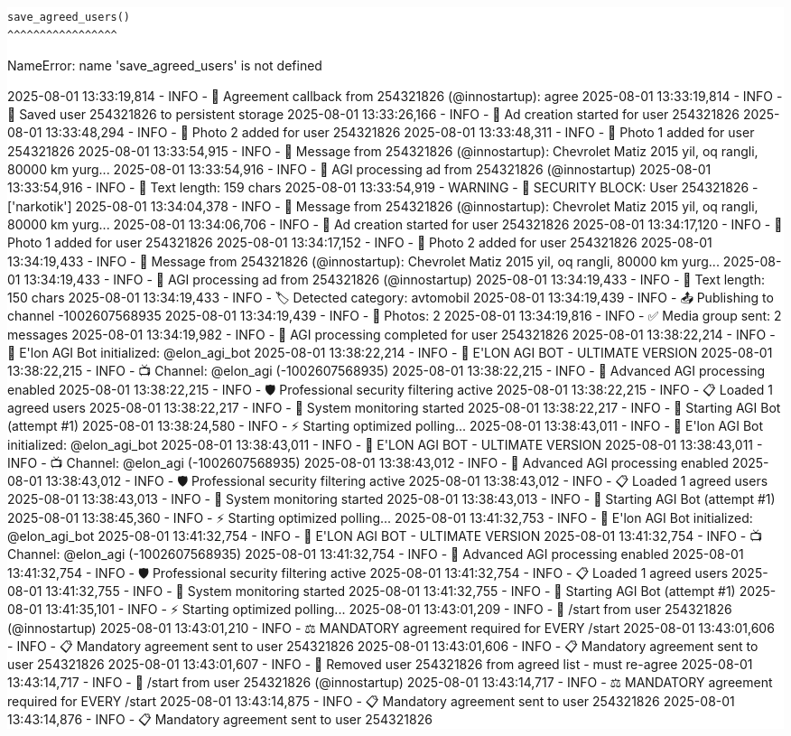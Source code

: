     save_agreed_users()
    ^^^^^^^^^^^^^^^^^
NameError: name 'save_agreed_users' is not defined

2025-08-01 13:33:19,814 - INFO - 🔘 Agreement callback from 254321826 (@innostartup): agree
2025-08-01 13:33:19,814 - INFO - 💾 Saved user 254321826 to persistent storage
2025-08-01 13:33:26,166 - INFO - 📝 Ad creation started for user 254321826
2025-08-01 13:33:48,294 - INFO - 📸 Photo 2 added for user 254321826
2025-08-01 13:33:48,311 - INFO - 📸 Photo 1 added for user 254321826
2025-08-01 13:33:54,915 - INFO - 📨 Message from 254321826 (@innostartup): Chevrolet Matiz 2015 yil, oq rangli, 80000 km yurg...
2025-08-01 13:33:54,916 - INFO - 🤖 AGI processing ad from 254321826 (@innostartup)
2025-08-01 13:33:54,916 - INFO - 📝 Text length: 159 chars
2025-08-01 13:33:54,919 - WARNING - 🚨 SECURITY BLOCK: User 254321826 - ['narkotik']
2025-08-01 13:34:04,378 - INFO - 📨 Message from 254321826 (@innostartup): Chevrolet Matiz 2015 yil, oq rangli, 80000 km yurg...
2025-08-01 13:34:06,706 - INFO - 📝 Ad creation started for user 254321826
2025-08-01 13:34:17,120 - INFO - 📸 Photo 1 added for user 254321826
2025-08-01 13:34:17,152 - INFO - 📸 Photo 2 added for user 254321826
2025-08-01 13:34:19,433 - INFO - 📨 Message from 254321826 (@innostartup): Chevrolet Matiz 2015 yil, oq rangli, 80000 km yurg...
2025-08-01 13:34:19,433 - INFO - 🤖 AGI processing ad from 254321826 (@innostartup)
2025-08-01 13:34:19,433 - INFO - 📝 Text length: 150 chars
2025-08-01 13:34:19,433 - INFO - 🏷️ Detected category: avtomobil
2025-08-01 13:34:19,439 - INFO - 📤 Publishing to channel -1002607568935
2025-08-01 13:34:19,439 - INFO - 📸 Photos: 2
2025-08-01 13:34:19,816 - INFO - ✅ Media group sent: 2 messages
2025-08-01 13:34:19,982 - INFO - 🎯 AGI processing completed for user 254321826
2025-08-01 13:38:22,214 - INFO - 🤖 E'lon AGI Bot initialized: @elon_agi_bot
2025-08-01 13:38:22,214 - INFO - 🤖 E'LON AGI BOT - ULTIMATE VERSION
2025-08-01 13:38:22,215 - INFO - 📺 Channel: @elon_agi (-1002607568935)
2025-08-01 13:38:22,215 - INFO - 🧠 Advanced AGI processing enabled
2025-08-01 13:38:22,215 - INFO - 🛡️ Professional security filtering active
2025-08-01 13:38:22,215 - INFO - 📋 Loaded 1 agreed users
2025-08-01 13:38:22,217 - INFO - 🔄 System monitoring started
2025-08-01 13:38:22,217 - INFO - 🚀 Starting AGI Bot (attempt #1)
2025-08-01 13:38:24,580 - INFO - ⚡ Starting optimized polling...
2025-08-01 13:38:43,011 - INFO - 🤖 E'lon AGI Bot initialized: @elon_agi_bot
2025-08-01 13:38:43,011 - INFO - 🤖 E'LON AGI BOT - ULTIMATE VERSION
2025-08-01 13:38:43,011 - INFO - 📺 Channel: @elon_agi (-1002607568935)
2025-08-01 13:38:43,012 - INFO - 🧠 Advanced AGI processing enabled
2025-08-01 13:38:43,012 - INFO - 🛡️ Professional security filtering active
2025-08-01 13:38:43,012 - INFO - 📋 Loaded 1 agreed users
2025-08-01 13:38:43,013 - INFO - 🔄 System monitoring started
2025-08-01 13:38:43,013 - INFO - 🚀 Starting AGI Bot (attempt #1)
2025-08-01 13:38:45,360 - INFO - ⚡ Starting optimized polling...
2025-08-01 13:41:32,753 - INFO - 🤖 E'lon AGI Bot initialized: @elon_agi_bot
2025-08-01 13:41:32,754 - INFO - 🤖 E'LON AGI BOT - ULTIMATE VERSION
2025-08-01 13:41:32,754 - INFO - 📺 Channel: @elon_agi (-1002607568935)
2025-08-01 13:41:32,754 - INFO - 🧠 Advanced AGI processing enabled
2025-08-01 13:41:32,754 - INFO - 🛡️ Professional security filtering active
2025-08-01 13:41:32,754 - INFO - 📋 Loaded 1 agreed users
2025-08-01 13:41:32,755 - INFO - 🔄 System monitoring started
2025-08-01 13:41:32,755 - INFO - 🚀 Starting AGI Bot (attempt #1)
2025-08-01 13:41:35,101 - INFO - ⚡ Starting optimized polling...
2025-08-01 13:43:01,209 - INFO - 🚀 /start from user 254321826 (@innostartup)
2025-08-01 13:43:01,210 - INFO - ⚖️ MANDATORY agreement required for EVERY /start
2025-08-01 13:43:01,606 - INFO - 📋 Mandatory agreement sent to user 254321826
2025-08-01 13:43:01,606 - INFO - 📋 Mandatory agreement sent to user 254321826
2025-08-01 13:43:01,607 - INFO - 🔄 Removed user 254321826 from agreed list - must re-agree
2025-08-01 13:43:14,717 - INFO - 🚀 /start from user 254321826 (@innostartup)
2025-08-01 13:43:14,717 - INFO - ⚖️ MANDATORY agreement required for EVERY /start
2025-08-01 13:43:14,875 - INFO - 📋 Mandatory agreement sent to user 254321826
2025-08-01 13:43:14,876 - INFO - 📋 Mandatory agreement sent to user 254321826